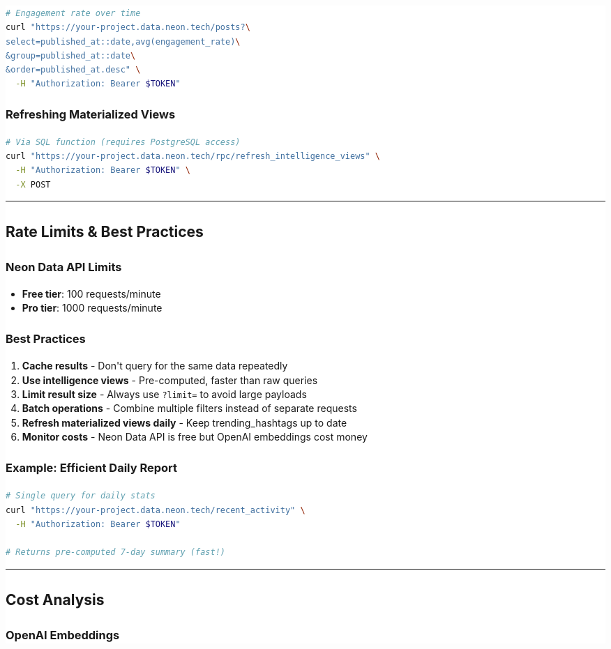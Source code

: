 ```bash
# Engagement rate over time
curl "https://your-project.data.neon.tech/posts?\
select=published_at::date,avg(engagement_rate)\
&group=published_at::date\
&order=published_at.desc" \
  -H "Authorization: Bearer $TOKEN"
```

### Refreshing Materialized Views

```bash
# Via SQL function (requires PostgreSQL access)
curl "https://your-project.data.neon.tech/rpc/refresh_intelligence_views" \
  -H "Authorization: Bearer $TOKEN" \
  -X POST
```

---

## Rate Limits & Best Practices

### Neon Data API Limits

- **Free tier**: 100 requests/minute
- **Pro tier**: 1000 requests/minute

### Best Practices

1. **Cache results** - Don't query for the same data repeatedly
2. **Use intelligence views** - Pre-computed, faster than raw queries
3. **Limit result size** - Always use `?limit=` to avoid large payloads
4. **Batch operations** - Combine multiple filters instead of separate requests
5. **Refresh materialized views daily** - Keep trending_hashtags up to date
6. **Monitor costs** - Neon Data API is free but OpenAI embeddings cost money

### Example: Efficient Daily Report

```bash
# Single query for daily stats
curl "https://your-project.data.neon.tech/recent_activity" \
  -H "Authorization: Bearer $TOKEN"

# Returns pre-computed 7-day summary (fast!)
```

---

## Cost Analysis

### OpenAI Embeddings
